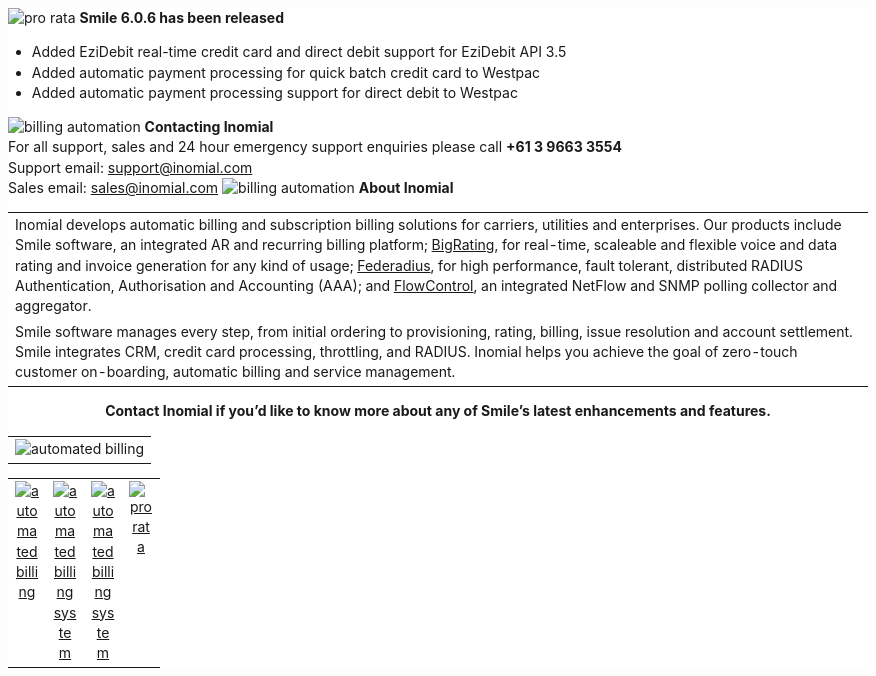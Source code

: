 <td valign="top" width="150"><img class="alignnone" src="https://gallery.mailchimp.com/59da774bd029eb6c22f2fb236/images/f04ebdce-6821-42b1-a6e9-12b035c43a9e.png" alt="pro rata" width="80" height="80"></td>
<td align="left" valign="top"><strong>Smile 6.0.6 has been released</strong><p></p>
<ul>
<li>Added EziDebit real-time credit card and direct debit support for EziDebit API 3.5</li>
<li>Added automatic payment processing for quick batch credit card to Westpac</li>
<li>Added automatic payment processing support for direct debit to Westpac</li>
</ul>
</td>
</tr>
<tr>
<td><img class="alignnone" src="https://gallery.mailchimp.com/59da774bd029eb6c22f2fb236/images/2e020948-ce4a-4b46-8dd6-916713e0515a.png" alt="billing automation" width="80" height="80"></td>
<td align="left" valign="top"><strong>Contacting Inomial</strong><br>
For all support, sales and 24 hour emergency support enquiries please call&nbsp;<strong>+61 3 9663 3554<br>
</strong>Support email:&nbsp;<a href="mailto:support@inomial.com">support@inomial.com</a><br>
Sales email:&nbsp;<a href="mailto:sales@inomial.com">sales@inomial.com</a></td>
</tr>
<tr>
<td><img class="mcnImage alignnone" src="https://gallery.mailchimp.com/59da774bd029eb6c22f2fb236/images/41039580-ee3b-4cdb-bd7a-230e3816472d.png" alt="billing automation" width="80" height="90"></td>
<td align="left" valign="top"><strong>About Inomial</strong><p></p>
<table>
<tbody>
<tr>
<td align="left">Inomial develops automatic billing&nbsp;and subscription billing solutions for carriers, utilities and enterprises. Our products include Smile software, an integrated AR and recurring billing platform;&nbsp;<a href="/solutions/bigrating/">BigRating</a>, for real-time, scaleable and flexible voice and data rating and invoice generation for any kind of usage;&nbsp;<a href="/solutions/federadius/">Federadius</a>, for high performance, fault tolerant, distributed RADIUS Authentication, Authorisation and Accounting (AAA);&nbsp;and&nbsp;<a href="/solutions/flowcontrol/">FlowControl</a>, an integrated NetFlow and SNMP polling collector and aggregator.</td>
</tr>
<tr>
<td align="left" valign="top">Smile software manages every step, from initial ordering to provisioning, rating, billing, issue resolution and account settlement. Smile integrates CRM, credit card processing, throttling, and RADIUS. Inomial helps you achieve the goal of zero-touch customer on-boarding, automatic billing and service management.</td>
</tr>
</tbody>
</table>
</td>
</tr>
</tbody>
</table>
<div style="text-align: center;"><strong>Contact Inomial if you’d like to know more about any of Smile’s latest enhancements and features.</strong></div>
<table class="mcnImageBlock" border="0" width="100%" cellspacing="0" cellpadding="0">
<tbody>
<tr>
<td class="mcnImageContent" valign="top"><img class="mcnImage aligncenter" src="http://gallery.mailchimp.com/59da774bd029eb6c22f2fb236/images/fdcfdc0e-c7aa-4df0-9a08-28f40d23371a.png" alt="automated billing" width="150" height="67" align="center"></td>
</tr>
</tbody>
</table>
<table id="templateColumns" border="0" width="100%" cellspacing="0" cellpadding="0">
<tbody>
<tr>
<td class="mcnFollowIconContent" align="center" valign="middle" width="24"><a href="/" target="_blank"><img class="alignnone" src="http://cdn-images.mailchimp.com/icons/social-block-v2/gray-link-48.png" alt="automated billing" width="24" height="24"></a></td>
<td class="mcnFollowIconContent" align="center" valign="middle" width="24"><a href="https://www.facebook.com/inomial" target="_blank"><img class="alignnone" src="http://cdn-images.mailchimp.com/icons/social-block-v2/gray-facebook-48.png" alt="automated billing system" width="24" height="24"></a></td>
<td class="mcnFollowIconContent" align="center" valign="middle" width="24"><a href="https://www.twitter.com/inomial" target="_blank"><img class="alignnone" src="http://cdn-images.mailchimp.com/icons/social-block-v2/gray-twitter-48.png" alt="automated billing system" width="24" height="24"></a></td>
<td class="mcnFollowIconContent" align="center" valign="middle" width="24"><a href="https://www.linkedin.com/company/inomial-pty-ltd" target="_blank"><img class="alignnone" src="http://cdn-images.mailchimp.com/icons/social-block-v2/gray-linkedin-48.png" alt="pro rata" width="24" height="24"></a></td>